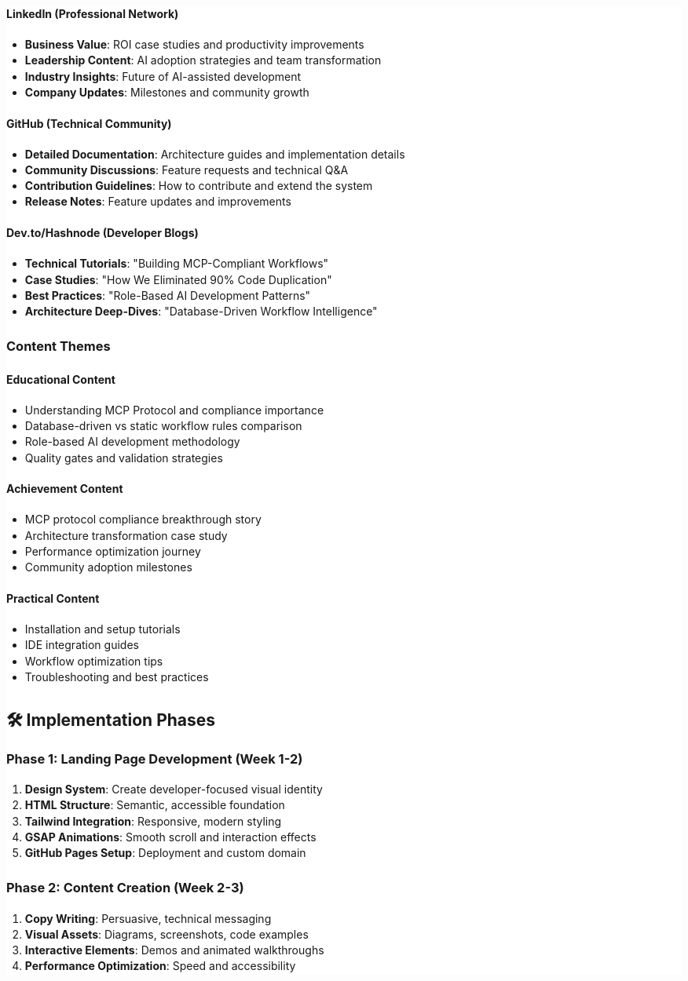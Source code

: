 #### **LinkedIn** (Professional Network)  
- **Business Value**: ROI case studies and productivity improvements
- **Leadership Content**: AI adoption strategies and team transformation
- **Industry Insights**: Future of AI-assisted development
- **Company Updates**: Milestones and community growth

#### **GitHub** (Technical Community)
- **Detailed Documentation**: Architecture guides and implementation details
- **Community Discussions**: Feature requests and technical Q&A
- **Contribution Guidelines**: How to contribute and extend the system
- **Release Notes**: Feature updates and improvements

#### **Dev.to/Hashnode** (Developer Blogs)
- **Technical Tutorials**: "Building MCP-Compliant Workflows"
- **Case Studies**: "How We Eliminated 90% Code Duplication"  
- **Best Practices**: "Role-Based AI Development Patterns"
- **Architecture Deep-Dives**: "Database-Driven Workflow Intelligence"

### **Content Themes**

#### **Educational Content**
- Understanding MCP Protocol and compliance importance
- Database-driven vs static workflow rules comparison
- Role-based AI development methodology
- Quality gates and validation strategies

#### **Achievement Content**
- MCP protocol compliance breakthrough story
- Architecture transformation case study  
- Performance optimization journey
- Community adoption milestones

#### **Practical Content**
- Installation and setup tutorials
- IDE integration guides
- Workflow optimization tips
- Troubleshooting and best practices

## 🛠 **Implementation Phases**

### **Phase 1: Landing Page Development** (Week 1-2)
1. **Design System**: Create developer-focused visual identity
2. **HTML Structure**: Semantic, accessible foundation
3. **Tailwind Integration**: Responsive, modern styling
4. **GSAP Animations**: Smooth scroll and interaction effects
5. **GitHub Pages Setup**: Deployment and custom domain

### **Phase 2: Content Creation** (Week 2-3)
1. **Copy Writing**: Persuasive, technical messaging
2. **Visual Assets**: Diagrams, screenshots, code examples
3. **Interactive Elements**: Demos and animated walkthroughs
4. **Performance Optimization**: Speed and accessibility
